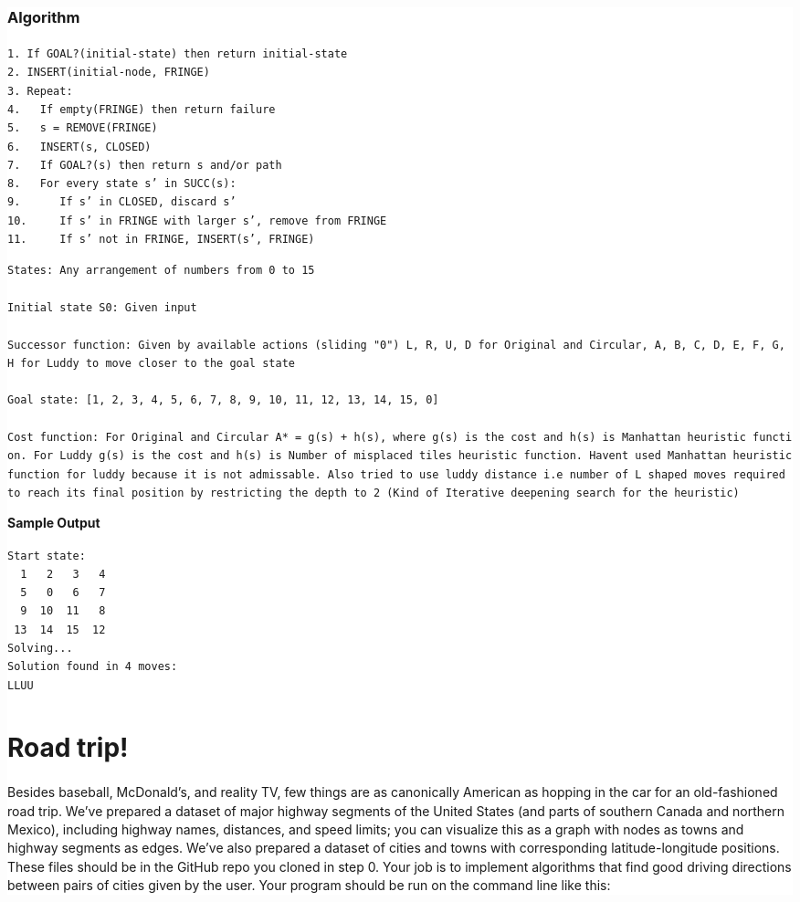 ### Algorithm

```
1. If GOAL?(initial-state) then return initial-state
2. INSERT(initial-node, FRINGE)
3. Repeat:
4.   If empty(FRINGE) then return failure
5.   s = REMOVE(FRINGE)
6.   INSERT(s, CLOSED)
7.   If GOAL?(s) then return s and/or path
8.   For every state s’ in SUCC(s):
9.      If s’ in CLOSED, discard s’
10.     If s’ in FRINGE with larger s’, remove from FRINGE
11.     If s’ not in FRINGE, INSERT(s’, FRINGE)

```

```
States: Any arrangement of numbers from 0 to 15

Initial state S0: Given input

Successor function: Given by available actions (sliding "0") L, R, U, D for Original and Circular, A, B, C, D, E, F, G, H for Luddy to move closer to the goal state

Goal state: [1, 2, 3, 4, 5, 6, 7, 8, 9, 10, 11, 12, 13, 14, 15, 0]

Cost function: For Original and Circular A* = g(s) + h(s), where g(s) is the cost and h(s) is Manhattan heuristic function. For Luddy g(s) is the cost and h(s) is Number of misplaced tiles heuristic function. Havent used Manhattan heuristic function for luddy because it is not admissable. Also tried to use luddy distance i.e number of L shaped moves required to reach its final position by restricting the depth to 2 (Kind of Iterative deepening search for the heuristic)

```
**Sample Output**

```
Start state: 
  1   2   3   4
  5   0   6   7
  9  10  11   8
 13  14  15  12
Solving...
Solution found in 4 moves:
LLUU
```

# Road trip!

Besides baseball, McDonald’s, and reality TV, few things are as canonically American as hopping in the car for an old-fashioned road trip. We’ve prepared a dataset of major highway segments of the United States (and parts of southern Canada and northern Mexico), including highway names, distances, and speed limits; you can visualize this as a graph with nodes as towns and highway segments as edges. We’ve also prepared a dataset of cities and towns with corresponding latitude-longitude positions. These files should be in the GitHub repo you cloned in step 0. Your job is to implement algorithms that find good driving directions between pairs of cities given by the user. Your program should be run on the command line like this:
